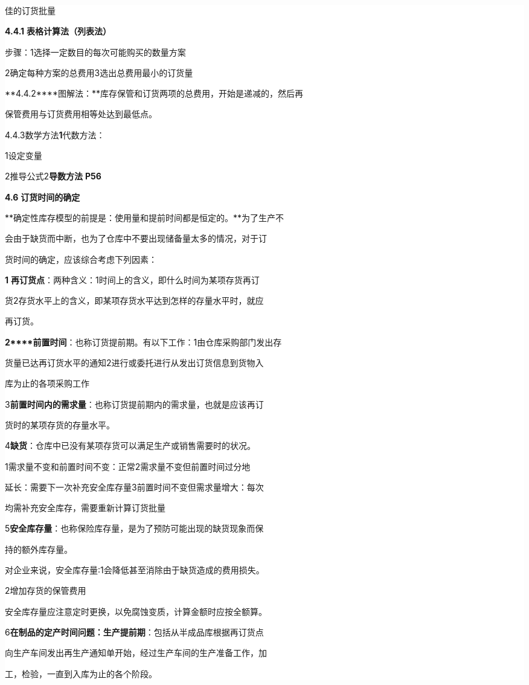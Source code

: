 佳的订货批量

**4.4.1** **表格计算法（列表法）**

步骤：1选择一定数目的每次可能购买的数量方案

2确定每种方案的总费用3选出总费用最小的订货量

**4.4.2****图解法：**库存保管和订货两项的总费用，开始是递减的，然后再

保管费用与订货费用相等处达到最低点。

4.4.3数学方法**1**代数方法：

1设定变量  

 2推导公式2**导数方法**   **P56**

**4.6** **订货时间的确定**

**确定性库存模型的前提是：使用量和提前时间都是恒定的。**为了生产不

会由于缺货而中断，也为了仓库中不要出现储备量太多的情况，对于订

货时间的确定，应该综合考虑下列因素：

**1** **再订货点**：两种含义：1时间上的含义，即什么时间为某项存货再订

货2存货水平上的含义，即某项存货水平达到怎样的存量水平时，就应

再订货。

**2****前置时间**：也称订货提前期。有以下工作：1由仓库采购部门发出存

货量已达再订货水平的通知2进行或委托进行从发出订货信息到货物入

库为止的各项采购工作

3**前置时间内的需求量**：也称订货提前期内的需求量，也就是应该再订

货时的某项存货的存量水平。

4**缺货**：仓库中已没有某项存货可以满足生产或销售需要时的状况。

1需求量不变和前置时间不变：正常2需求量不变但前置时间过分地

延长：需要下一次补充安全库存量3前置时间不变但需求量增大：每次

均需补充安全库存，需要重新计算订货批量

5**安全库存量**：也称保险库存量，是为了预防可能出现的缺货现象而保

持的额外库存量。

对企业来说，安全库存量:1会降低甚至消除由于缺货造成的费用损失。

2增加存货的保管费用

安全库存量应注意定时更换，以免腐蚀变质，计算金额时应按全额算。

6**在制品的定产时间问题：生产提前期**：包括从半成品库根据再订货点

向生产车间发出再生产通知单开始，经过生产车间的生产准备工作，加

工，检验，一直到入库为止的各个阶段。
